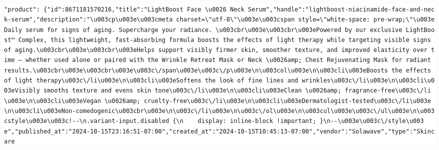    "product": {"id":8671181570216,"title":"LightBoost Face \u0026 Neck Serum","handle":"lightboost-niacinamide-face-and-neck-serum","description":"\u003cp\u003e\u003cmeta charset=\"utf-8\"\u003e\u003cspan style=\"white-space: pre-wrap;\"\u003eDaily serum for signs of aging. Supercharge your radiance. \u003cbr\u003e\u003cbr\u003ePowered by our exclusive LightBoost™ Complex, this lightweight, fast-absorbing formula boosts the effects of light therapy while targeting visible signs of aging.\u003cbr\u003e\u003cbr\u003eHelps support visibly firmer skin, smoother texture, and improved elasticity over time — whether used alone or paired with the Wrinkle Retreat Mask or Neck \u0026amp; Chest Rejuvenating Mask for radiant results.\u003cbr\u003e\u003cbr\u003e\u003c\/span\u003e\u003c\/p\u003e\n\u003col\u003e\n\u003cli\u003eBoosts the effects of light therapy\u003c\/li\u003e\n\u003cli\u003eSoftens the look of fine lines and wrinkles\u003c\/li\u003e\n\u003cli\u003eVisibly smooths texture and evens skin tone\u003c\/li\u003e\n\u003cli\u003eClean \u0026amp; fragrance-free\u003c\/li\u003e\n\u003cli\u003eVegan \u0026amp; cruelty-free\u003c\/li\u003e\n\u003cli\u003eDermatologist-tested\u003c\/li\u003e\n\u003cli\u003eNon-comedogenic\u003cbr\u003e\n\u003c\/li\u003e\n\u003c\/ol\u003e\n\u003cul\u003e\u003c\/ul\u003e\n\u003cstyle\u003e\u003c!--\n.variant-input.disabled {\n    display: inline-block !important; }\n--\u003e\u003c\/style\u003e","published_at":"2024-10-15T23:16:51-07:00","created_at":"2024-10-15T10:45:13-07:00","vendor":"Solawave","type":"Skincare